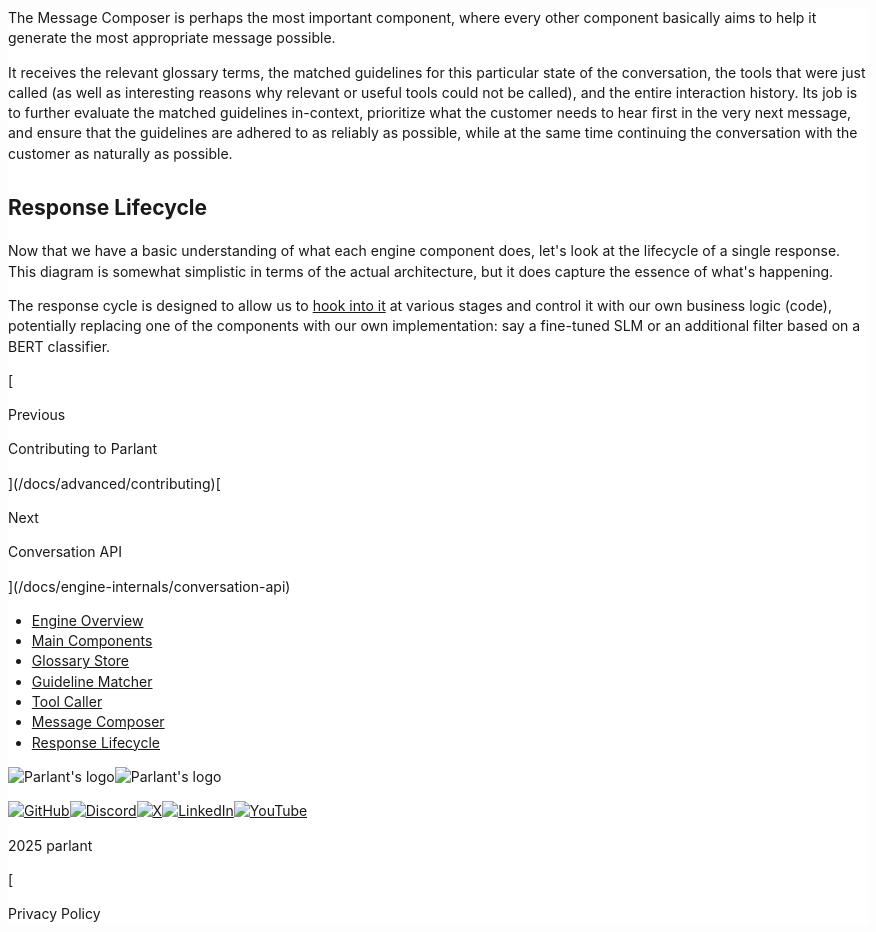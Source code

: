 The Message Composer is perhaps the most important component, where every other component basically aims to help it generate the most appropriate message possible.

It receives the relevant glossary terms, the matched guidelines for this particular state of the conversation, the tools that were just called (as well as interesting reasons why relevant or useful tools could not be called), and the entire interaction history. Its job is to further evaluate the matched guidelines in-context, prioritize what the customer needs to hear first in the very next message, and ensure that the guidelines are adhered to as reliably as possible, while at the same time continuing the conversation with the customer as naturally as possible.

## Response Lifecycle[​](#response-lifecycle "Direct link to Response Lifecycle")

Now that we have a basic understanding of what each engine component does, let's look at the lifecycle of a single response. This diagram is somewhat simplistic in terms of the actual architecture, but it does capture the essence of what's happening.

The response cycle is designed to allow us to [hook into it](/docs/advanced/engine-extensions) at various stages and control it with our own business logic (code), potentially replacing one of the components with our own implementation: say a fine-tuned SLM or an additional filter based on a BERT classifier.

[

Previous

Contributing to Parlant

](/docs/advanced/contributing)[

Next

Conversation API

](/docs/engine-internals/conversation-api)

*   [Engine Overview](#engine-overview-1)
*   [Main Components](#main-components)
*   [Glossary Store](#glossary-store)
*   [Guideline Matcher](#guideline-matcher)
*   [Tool Caller](#tool-caller)
*   [Message Composer](#message-composer)
*   [Response Lifecycle](#response-lifecycle)

![Parlant's logo](/logo/logo-full-white.svg)![Parlant's logo](/logo/logo-full-white.svg)

[![GitHub](/img/icons/github-rounded.svg)](https://github.com/emcie-co/parlant)[![Discord](/img/icons/discord-rounded.svg)](https://discord.gg/duxWqxKk6J)[![X](/img/icons/x-rounded.svg)](https://x.com/EmcieCo)[![LinkedIn](/img/icons/linkedin-rounded.svg)](https://linkedin.com/company/emcie/posts/?feedView=all)[![YouTube](/img/icons/youtube-rounded.svg)](https://www.youtube.com/channel/UCmUiKJfCnLage9RhywiiUTw)

2025 parlant

[

Privacy Policy
